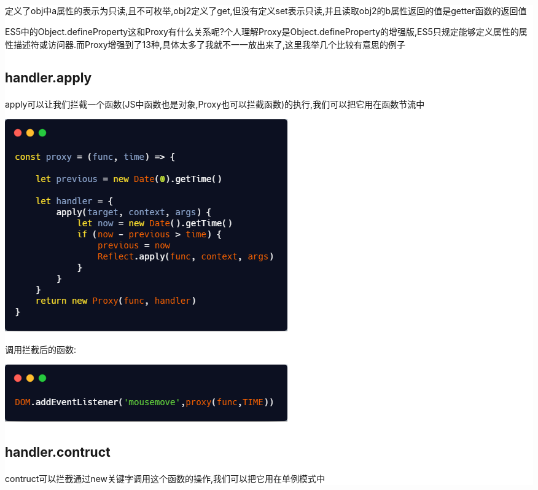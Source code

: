 定义了obj中a属性的表示为只读,且不可枚举,obj2定义了get,但没有定义set表示只读,并且读取obj2的b属性返回的值是getter函数的返回值

ES5中的Object.defineProperty这和Proxy有什么关系呢?个人理解Proxy是Object.defineProperty的增强版,ES5只规定能够定义属性的属性描述符或访问器.而Proxy增强到了13种,具体太多了我就不一一放出来了,这里我举几个比较有意思的例子

## handler.apply

apply可以让我们拦截一个函数(JS中函数也是对象,Proxy也可以拦截函数)的执行,我们可以把它用在函数节流中

![proxy](../es6/assets/proxy/3.png)

调用拦截后的函数:

![proxy](../es6/assets/proxy/4.png)

## handler.contruct

contruct可以拦截通过new关键字调用这个函数的操作,我们可以把它用在单例模式中
